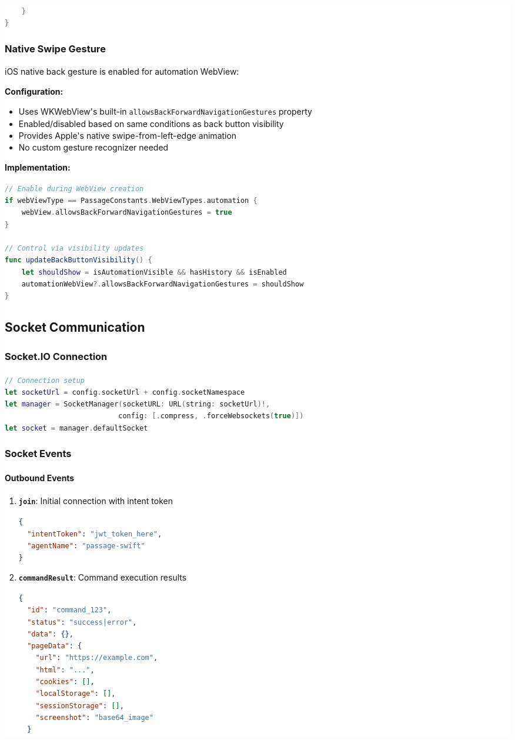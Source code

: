 ```swift
    }
}
```

### Native Swipe Gesture

iOS native back gesture is enabled for automation WebView:

**Configuration:**
- Uses WKWebView's built-in `allowsBackForwardNavigationGestures` property
- Enabled/disabled based on same conditions as back button visibility
- Provides Apple's native swipe-from-left-edge animation
- No custom gesture recognizer needed

**Implementation:**
```swift
// Enable during WebView creation
if webViewType == PassageConstants.WebViewTypes.automation {
    webView.allowsBackForwardNavigationGestures = true
}

// Control via visibility updates
func updateBackButtonVisibility() {
    let shouldShow = isAutomationVisible && hasHistory && isEnabled
    automationWebView?.allowsBackForwardNavigationGestures = shouldShow
}
```

## Socket Communication

### Socket.IO Connection

```swift
// Connection setup
let socketUrl = config.socketUrl + config.socketNamespace
let manager = SocketManager(socketURL: URL(string: socketUrl)!,
                           config: [.compress, .forceWebsockets(true)])
let socket = manager.defaultSocket
```

### Socket Events

#### Outbound Events

1. **`join`**: Initial connection with intent token
   ```json
   {
     "intentToken": "jwt_token_here",
     "agentName": "passage-swift"
   }
   ```

2. **`commandResult`**: Command execution results
   ```json
   {
     "id": "command_123",
     "status": "success|error",
     "data": {},
     "pageData": {
       "url": "https://example.com",
       "html": "...",
       "cookies": [],
       "localStorage": [],
       "sessionStorage": [],
       "screenshot": "base64_image"
     }
   ```